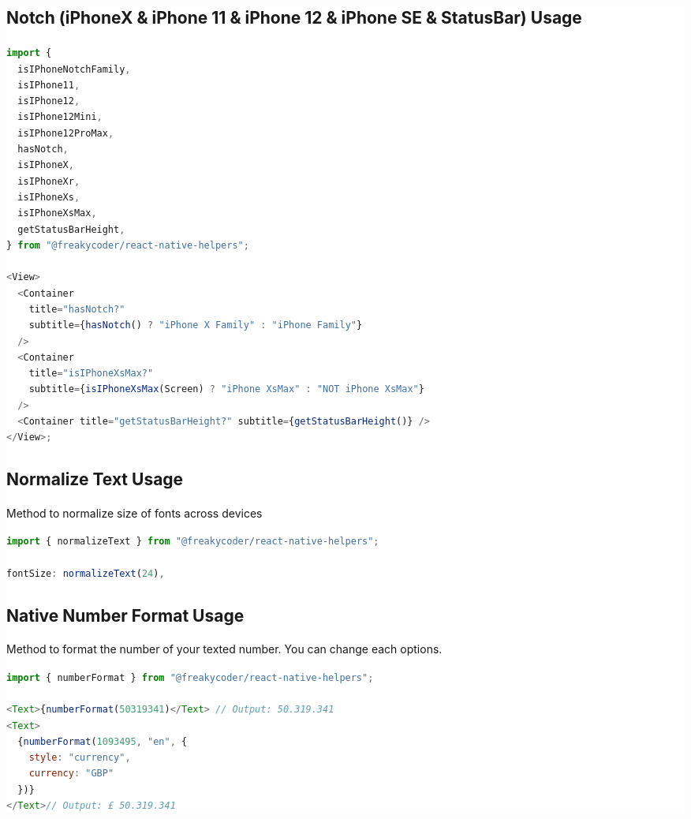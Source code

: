 ## Notch (iPhoneX & iPhone 11 & iPhone 12 & iPhone SE & StatusBar) Usage

```js
import {
  isIPhoneNotchFamily,
  isIPhone11,
  isIPhone12,
  isIPhone12Mini,
  isIPhone12ProMax,
  hasNotch,
  isIPhoneX,
  isIPhoneXr,
  isIPhoneXs,
  isIPhoneXsMax,
  getStatusBarHeight,
} from "@freakycoder/react-native-helpers";

<View>
  <Container
    title="hasNotch?"
    subtitle={hasNotch() ? "iPhone X Family" : "iPhone Family"}
  />
  <Container
    title="isIPhoneXsMax?"
    subtitle={isIPhoneXsMax(Screen) ? "iPhone XsMax" : "NOT iPhone XsMax"}
  />
  <Container title="getStatusBarHeight?" subtitle={getStatusBarHeight()} />
</View>;
```

## Normalize Text Usage

Method to normalize size of fonts across devices

```js
import { normalizeText } from "@freakycoder/react-native-helpers";

fontSize: normalizeText(24),
```

## Native Number Format Usage

Method to format the number of your texted number. You can change each options.

```js
import { numberFormat } from "@freakycoder/react-native-helpers";

<Text>{numberFormat(50319341)</Text> // Output: 50.319.341
<Text>
  {numberFormat(1093495, "en", {
    style: "currency",
    currency: "GBP"
  })}
</Text>// Output: £ 50.319.341
```
